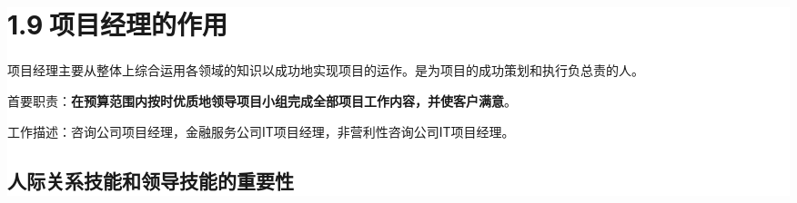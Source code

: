 # 1.9  项目经理的作用

项目经理主要从整体上综合运用各领域的知识以成功地实现项目的运作。是为项目的成功策划和执行负总责的人。

首要职责：**在预算范围内按时优质地领导项目小组完成全部项目工作内容，并使客户满意**。

工作描述：咨询公司项目经理，金融服务公司IT项目经理，非营利性咨询公司IT项目经理。

## 人际关系技能和领导技能的重要性
